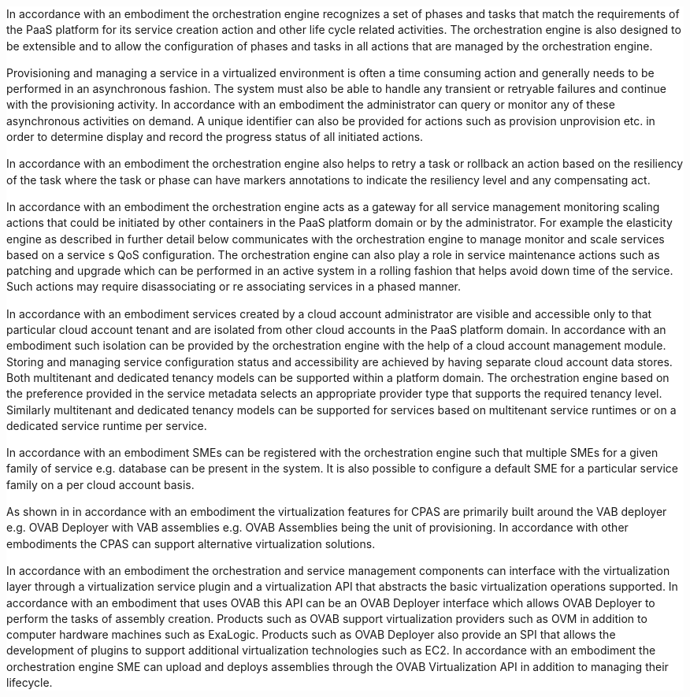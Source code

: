 In accordance with an embodiment the orchestration engine recognizes a set of phases and tasks that match the requirements of the PaaS platform for its service creation action and other life cycle related activities. The orchestration engine is also designed to be extensible and to allow the configuration of phases and tasks in all actions that are managed by the orchestration engine.

Provisioning and managing a service in a virtualized environment is often a time consuming action and generally needs to be performed in an asynchronous fashion. The system must also be able to handle any transient or retryable failures and continue with the provisioning activity. In accordance with an embodiment the administrator can query or monitor any of these asynchronous activities on demand. A unique identifier can also be provided for actions such as provision unprovision etc. in order to determine display and record the progress status of all initiated actions.

In accordance with an embodiment the orchestration engine also helps to retry a task or rollback an action based on the resiliency of the task where the task or phase can have markers annotations to indicate the resiliency level and any compensating act.

In accordance with an embodiment the orchestration engine acts as a gateway for all service management monitoring scaling actions that could be initiated by other containers in the PaaS platform domain or by the administrator. For example the elasticity engine as described in further detail below communicates with the orchestration engine to manage monitor and scale services based on a service s QoS configuration. The orchestration engine can also play a role in service maintenance actions such as patching and upgrade which can be performed in an active system in a rolling fashion that helps avoid down time of the service. Such actions may require disassociating or re associating services in a phased manner.

In accordance with an embodiment services created by a cloud account administrator are visible and accessible only to that particular cloud account tenant and are isolated from other cloud accounts in the PaaS platform domain. In accordance with an embodiment such isolation can be provided by the orchestration engine with the help of a cloud account management module. Storing and managing service configuration status and accessibility are achieved by having separate cloud account data stores. Both multitenant and dedicated tenancy models can be supported within a platform domain. The orchestration engine based on the preference provided in the service metadata selects an appropriate provider type that supports the required tenancy level. Similarly multitenant and dedicated tenancy models can be supported for services based on multitenant service runtimes or on a dedicated service runtime per service.

In accordance with an embodiment SMEs can be registered with the orchestration engine such that multiple SMEs for a given family of service e.g. database can be present in the system. It is also possible to configure a default SME for a particular service family on a per cloud account basis.

As shown in in accordance with an embodiment the virtualization features for CPAS are primarily built around the VAB deployer e.g. OVAB Deployer with VAB assemblies e.g. OVAB Assemblies being the unit of provisioning. In accordance with other embodiments the CPAS can support alternative virtualization solutions.

In accordance with an embodiment the orchestration and service management components can interface with the virtualization layer through a virtualization service plugin and a virtualization API that abstracts the basic virtualization operations supported. In accordance with an embodiment that uses OVAB this API can be an OVAB Deployer interface which allows OVAB Deployer to perform the tasks of assembly creation. Products such as OVAB support virtualization providers such as OVM in addition to computer hardware machines such as ExaLogic. Products such as OVAB Deployer also provide an SPI that allows the development of plugins to support additional virtualization technologies such as EC2. In accordance with an embodiment the orchestration engine SME can upload and deploys assemblies through the OVAB Virtualization API in addition to managing their lifecycle.
